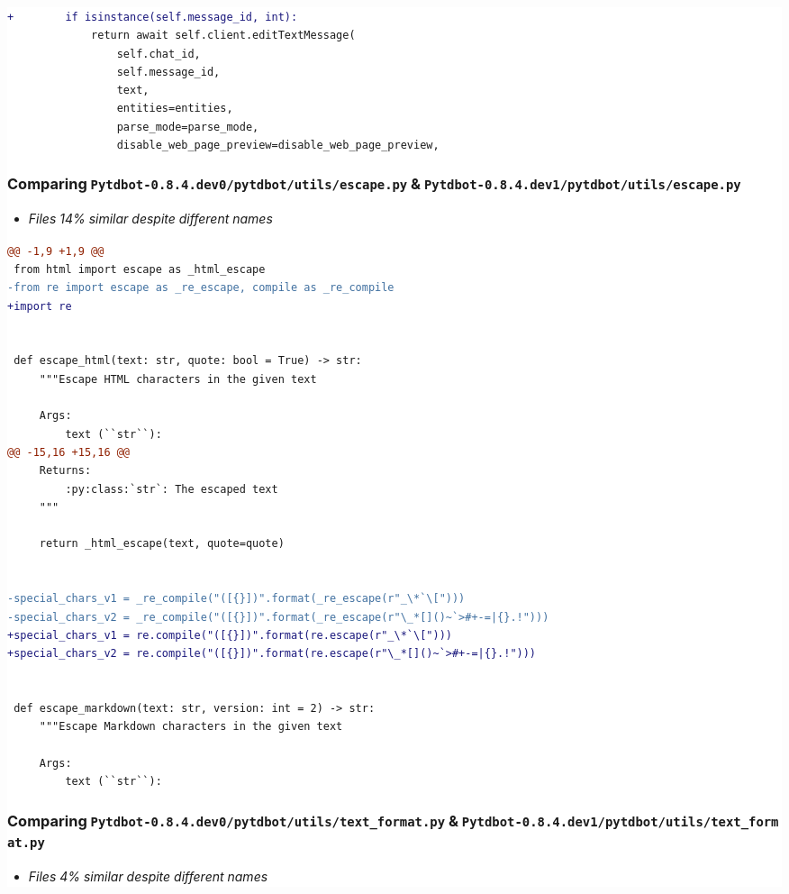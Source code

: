```diff
+        if isinstance(self.message_id, int):
             return await self.client.editTextMessage(
                 self.chat_id,
                 self.message_id,
                 text,
                 entities=entities,
                 parse_mode=parse_mode,
                 disable_web_page_preview=disable_web_page_preview,
```

### Comparing `Pytdbot-0.8.4.dev0/pytdbot/utils/escape.py` & `Pytdbot-0.8.4.dev1/pytdbot/utils/escape.py`

 * *Files 14% similar despite different names*

```diff
@@ -1,9 +1,9 @@
 from html import escape as _html_escape
-from re import escape as _re_escape, compile as _re_compile
+import re
 
 
 def escape_html(text: str, quote: bool = True) -> str:
     """Escape HTML characters in the given text
 
     Args:
         text (``str``):
@@ -15,16 +15,16 @@
     Returns:
         :py:class:`str`: The escaped text
     """
 
     return _html_escape(text, quote=quote)
 
 
-special_chars_v1 = _re_compile("([{}])".format(_re_escape(r"_\*`\[")))
-special_chars_v2 = _re_compile("([{}])".format(_re_escape(r"\_*[]()~`>#+-=|{}.!")))
+special_chars_v1 = re.compile("([{}])".format(re.escape(r"_\*`\[")))
+special_chars_v2 = re.compile("([{}])".format(re.escape(r"\_*[]()~`>#+-=|{}.!")))
 
 
 def escape_markdown(text: str, version: int = 2) -> str:
     """Escape Markdown characters in the given text
 
     Args:
         text (``str``):
```

### Comparing `Pytdbot-0.8.4.dev0/pytdbot/utils/text_format.py` & `Pytdbot-0.8.4.dev1/pytdbot/utils/text_format.py`

 * *Files 4% similar despite different names*
